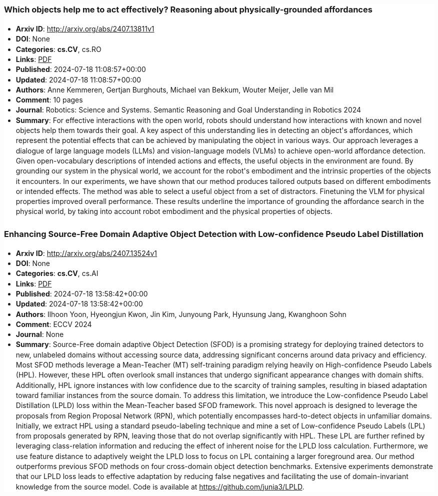

### Which objects help me to act effectively? Reasoning about physically-grounded affordances
- **Arxiv ID**: http://arxiv.org/abs/2407.13811v1
- **DOI**: None
- **Categories**: **cs.CV**, cs.RO
- **Links**: [PDF](http://arxiv.org/pdf/2407.13811v1)
- **Published**: 2024-07-18 11:08:57+00:00
- **Updated**: 2024-07-18 11:08:57+00:00
- **Authors**: Anne Kemmeren, Gertjan Burghouts, Michael van Bekkum, Wouter Meijer, Jelle van Mil
- **Comment**: 10 pages
- **Journal**: Robotics: Science and Systems. Semantic Reasoning and Goal
  Understanding in Robotics 2024
- **Summary**: For effective interactions with the open world, robots should understand how interactions with known and novel objects help them towards their goal. A key aspect of this understanding lies in detecting an object's affordances, which represent the potential effects that can be achieved by manipulating the object in various ways. Our approach leverages a dialogue of large language models (LLMs) and vision-language models (VLMs) to achieve open-world affordance detection. Given open-vocabulary descriptions of intended actions and effects, the useful objects in the environment are found. By grounding our system in the physical world, we account for the robot's embodiment and the intrinsic properties of the objects it encounters. In our experiments, we have shown that our method produces tailored outputs based on different embodiments or intended effects. The method was able to select a useful object from a set of distractors. Finetuning the VLM for physical properties improved overall performance. These results underline the importance of grounding the affordance search in the physical world, by taking into account robot embodiment and the physical properties of objects.



### Enhancing Source-Free Domain Adaptive Object Detection with Low-confidence Pseudo Label Distillation
- **Arxiv ID**: http://arxiv.org/abs/2407.13524v1
- **DOI**: None
- **Categories**: **cs.CV**, cs.AI
- **Links**: [PDF](http://arxiv.org/pdf/2407.13524v1)
- **Published**: 2024-07-18 13:58:42+00:00
- **Updated**: 2024-07-18 13:58:42+00:00
- **Authors**: Ilhoon Yoon, Hyeongjun Kwon, Jin Kim, Junyoung Park, Hyunsung Jang, Kwanghoon Sohn
- **Comment**: ECCV 2024
- **Journal**: None
- **Summary**: Source-Free domain adaptive Object Detection (SFOD) is a promising strategy for deploying trained detectors to new, unlabeled domains without accessing source data, addressing significant concerns around data privacy and efficiency. Most SFOD methods leverage a Mean-Teacher (MT) self-training paradigm relying heavily on High-confidence Pseudo Labels (HPL). However, these HPL often overlook small instances that undergo significant appearance changes with domain shifts. Additionally, HPL ignore instances with low confidence due to the scarcity of training samples, resulting in biased adaptation toward familiar instances from the source domain. To address this limitation, we introduce the Low-confidence Pseudo Label Distillation (LPLD) loss within the Mean-Teacher based SFOD framework. This novel approach is designed to leverage the proposals from Region Proposal Network (RPN), which potentially encompasses hard-to-detect objects in unfamiliar domains. Initially, we extract HPL using a standard pseudo-labeling technique and mine a set of Low-confidence Pseudo Labels (LPL) from proposals generated by RPN, leaving those that do not overlap significantly with HPL. These LPL are further refined by leveraging class-relation information and reducing the effect of inherent noise for the LPLD loss calculation. Furthermore, we use feature distance to adaptively weight the LPLD loss to focus on LPL containing a larger foreground area. Our method outperforms previous SFOD methods on four cross-domain object detection benchmarks. Extensive experiments demonstrate that our LPLD loss leads to effective adaptation by reducing false negatives and facilitating the use of domain-invariant knowledge from the source model. Code is available at https://github.com/junia3/LPLD.
